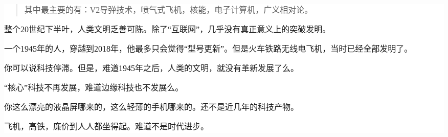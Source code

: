 </span>
</p>
<blockquote>
<p style="line-height:150%;">
<span style="font-size:16px;line-height:150%;font-family:楷体;">
           其中最主要的有：V2导弹技术，喷气式飞机，核能，电子计算机，广义相对论。
          </span>
</p>
</blockquote>
<p style="line-height:150%;">
<span style="font-size:16px;line-height:150%;font-family:楷体;">
</span>
</p>
<p style="line-height:150%;">
<span style="font-size:16px;line-height:150%;font-family:楷体;">
          整个20世纪下半叶，人类文明乏善可陈。除了“互联网”，几乎没有真正意义上的突破发明。
         </span>
</p>
<p style="line-height:150%;">
<span style="font-size:16px;line-height:150%;font-family:楷体;">
          一个1945年的人，穿越到2018年，他最多只会觉得“型号更新”。但是火车铁路无线电飞机，当时已经全部发明了。
         </span>
</p>
<p style="line-height:150%;">
<span style="font-size:16px;line-height:150%;font-family:楷体;">
</span>
</p>
<p style="line-height:150%;">
<span style="font-size:16px;line-height:150%;font-family:楷体;">
</span>
</p>
<p style="line-height:150%;">
<span style="font-size:16px;line-height:150%;font-family:楷体;">
</span>
</p>
<p style="line-height:150%;">
<span style="font-size:16px;line-height:150%;font-family:楷体;">
          你可以说科技停滞。但是，难道1945年之后，人类的文明，就没有革新发展了么。
         </span>
</p>
<p style="line-height:150%;">
<span style="font-size:16px;line-height:150%;font-family:楷体;">
          “核心”科技不再发展，难道边缘科技也不发展么。
         </span>
</p>
<p style="line-height:150%;">
<span style="font-size:16px;line-height:150%;font-family:楷体;">
</span>
</p>
<p style="line-height:150%;">
<span style="font-size:16px;line-height:150%;font-family:楷体;">
          你这么漂亮的液晶屏哪来的，这么轻薄的手机哪来的。还不是近几年的科技产物。
         </span>
</p>
<p style="line-height:150%;">
<span style="font-size:16px;line-height:150%;font-family:楷体;">
          飞机，高铁，廉价到人人都坐得起。难道不是时代进步。
         </span>
</p>
<p style="line-height:150%;">
<span style="font-size:16px;line-height:150%;font-family:楷体;">
</span>
</p>
<p style="line-height:150%;">